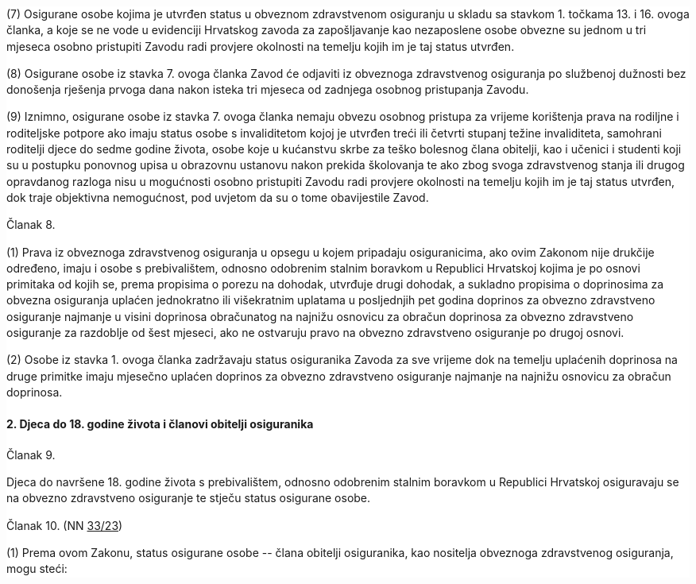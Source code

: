 \(7\) Osigurane osobe kojima je utvrđen status u obveznom zdravstvenom
osiguranju u skladu sa stavkom 1. točkama 13. i 16. ovoga članka, a koje
se ne vode u evidenciji Hrvatskog zavoda za zapošljavanje kao
nezaposlene osobe obvezne su jednom u tri mjeseca osobno pristupiti
Zavodu radi provjere okolnosti na temelju kojih im je taj status
utvrđen.

\(8\) Osigurane osobe iz stavka 7. ovoga članka Zavod će odjaviti iz
obveznoga zdravstvenog osiguranja po službenoj dužnosti bez donošenja
rješenja prvoga dana nakon isteka tri mjeseca od zadnjega osobnog
pristupanja Zavodu.

\(9\) Iznimno, osigurane osobe iz stavka 7. ovoga članka nemaju obvezu
osobnog pristupa za vrijeme korištenja prava na rodiljne i roditeljske
potpore ako imaju status osobe s invaliditetom kojoj je utvrđen treći
ili četvrti stupanj težine invaliditeta, samohrani roditelji djece do
sedme godine života, osobe koje u kućanstvu skrbe za teško bolesnog
člana obitelji, kao i učenici i studenti koji su u postupku ponovnog
upisa u obrazovnu ustanovu nakon prekida školovanja te ako zbog svoga
zdravstvenog stanja ili drugog opravdanog razloga nisu u mogućnosti
osobno pristupiti Zavodu radi provjere okolnosti na temelju kojih im je
taj status utvrđen, dok traje objektivna nemogućnost, pod uvjetom da su
o tome obavijestile Zavod.

Članak 8.

\(1\) Prava iz obveznoga zdravstvenog osiguranja u opsegu u kojem
pripadaju osiguranicima, ako ovim Zakonom nije drukčije određeno, imaju
i osobe s prebivalištem, odnosno odobrenim stalnim boravkom u Republici
Hrvatskoj kojima je po osnovi primitaka od kojih se, prema propisima o
porezu na dohodak, utvrđuje drugi dohodak, a sukladno propisima o
doprinosima za obvezna osiguranja uplaćen jednokratno ili višekratnim
uplatama u posljednjih pet godina doprinos za obvezno zdravstveno
osiguranje najmanje u visini doprinosa obračunatog na najnižu osnovicu
za obračun doprinosa za obvezno zdravstveno osiguranje za razdoblje od
šest mjeseci, ako ne ostvaruju pravo na obvezno zdravstveno osiguranje
po drugoj osnovi.

\(2\) Osobe iz stavka 1. ovoga članka zadržavaju status osiguranika
Zavoda za sve vrijeme dok na temelju uplaćenih doprinosa na druge
primitke imaju mjesečno uplaćen doprinos za obvezno zdravstveno
osiguranje najmanje na najnižu osnovicu za obračun doprinosa.

#### 2. Djeca do 18. godine života i članovi obitelji osiguranika

Članak 9.

Djeca do navršene 18. godine života s prebivalištem, odnosno odobrenim
stalnim boravkom u Republici Hrvatskoj osiguravaju se na obvezno
zdravstveno osiguranje te stječu status osigurane osobe.

Članak 10. (NN [33/23](https://www.zakon.hr/cms.htm?id=56407))

\(1\) Prema ovom Zakonu, status osigurane osobe -- člana obitelji
osiguranika, kao nositelja obveznoga zdravstvenog osiguranja, mogu
steći:

